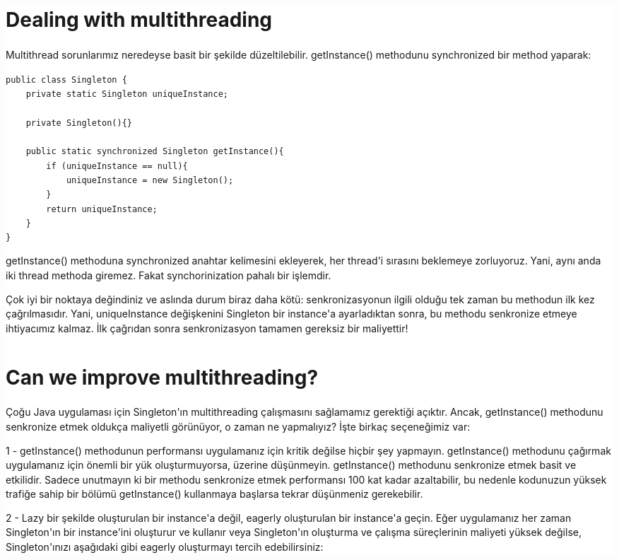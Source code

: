 # Dealing with multithreading

Multithread sorunlarımız neredeyse basit bir şekilde düzeltilebilir. getInstance() methodunu synchronized bir method
yaparak:

```
public class Singleton {
    private static Singleton uniqueInstance;

    private Singleton(){}

    public static synchronized Singleton getInstance(){
        if (uniqueInstance == null){
            uniqueInstance = new Singleton();
        }
        return uniqueInstance;
    }
}
```

getInstance() methoduna synchronized anahtar kelimesini ekleyerek, her thread'i sırasını beklemeye zorluyoruz.
Yani, aynı anda iki thread methoda giremez. Fakat synchorinization pahalı bir işlemdir.

Çok iyi bir noktaya değindiniz ve aslında durum biraz daha kötü: senkronizasyonun ilgili olduğu tek zaman bu methodun
ilk kez çağrılmasıdır. Yani, uniqueInstance değişkenini Singleton bir instance'a ayarladıktan sonra, bu methodu
senkronize etmeye ihtiyacımız kalmaz. İlk çağrıdan sonra senkronizasyon tamamen gereksiz bir maliyettir!

# Can we improve multithreading?

Çoğu Java uygulaması için Singleton'ın multithreading çalışmasını sağlamamız gerektiği açıktır. Ancak,
getInstance() methodunu senkronize etmek oldukça maliyetli görünüyor, o zaman ne yapmalıyız? İşte birkaç seçeneğimiz
var:

1 - getInstance() methodunun performansı uygulamanız için kritik değilse hiçbir şey yapmayın. getInstance() methodunu
çağırmak uygulamanız için önemli bir yük oluşturmuyorsa, üzerine düşünmeyin. getInstance() methodunu senkronize etmek
basit ve etkilidir. Sadece unutmayın ki bir methodu senkronize etmek performansı 100 kat kadar azaltabilir, bu nedenle
kodunuzun yüksek trafiğe sahip bir bölümü getInstance() kullanmaya başlarsa tekrar düşünmeniz gerekebilir.

2 - Lazy bir şekilde oluşturulan bir instance'a değil, eagerly oluşturulan bir instance'a geçin. Eğer uygulamanız her
zaman Singleton'ın bir instance'ini oluşturur ve kullanır veya Singleton'ın oluşturma ve çalışma süreçlerinin maliyeti
yüksek değilse, Singleton'ınızı aşağıdaki gibi eagerly oluşturmayı tercih edebilirsiniz:
